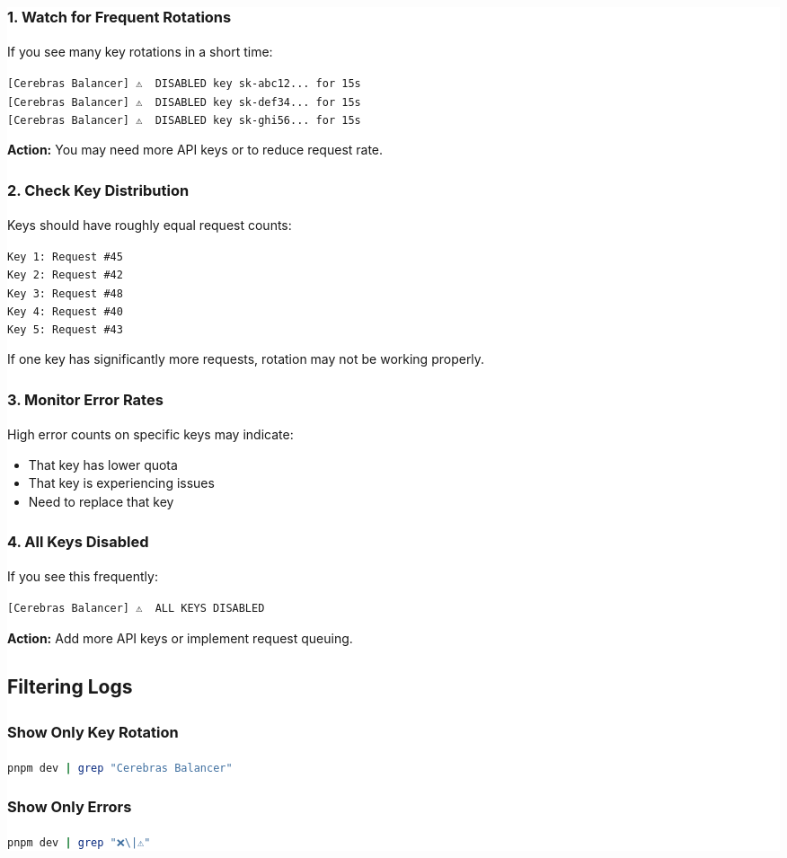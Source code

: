 ### 1. Watch for Frequent Rotations

If you see many key rotations in a short time:

```
[Cerebras Balancer] ⚠️  DISABLED key sk-abc12... for 15s
[Cerebras Balancer] ⚠️  DISABLED key sk-def34... for 15s
[Cerebras Balancer] ⚠️  DISABLED key sk-ghi56... for 15s
```

**Action:** You may need more API keys or to reduce request rate.

### 2. Check Key Distribution

Keys should have roughly equal request counts:

```
Key 1: Request #45
Key 2: Request #42
Key 3: Request #48
Key 4: Request #40
Key 5: Request #43
```

If one key has significantly more requests, rotation may not be working properly.

### 3. Monitor Error Rates

High error counts on specific keys may indicate:

- That key has lower quota
- That key is experiencing issues
- Need to replace that key

### 4. All Keys Disabled

If you see this frequently:

```
[Cerebras Balancer] ⚠️  ALL KEYS DISABLED
```

**Action:** Add more API keys or implement request queuing.

## Filtering Logs

### Show Only Key Rotation

```bash
pnpm dev | grep "Cerebras Balancer"
```

### Show Only Errors

```bash
pnpm dev | grep "❌\|⚠️"
```
